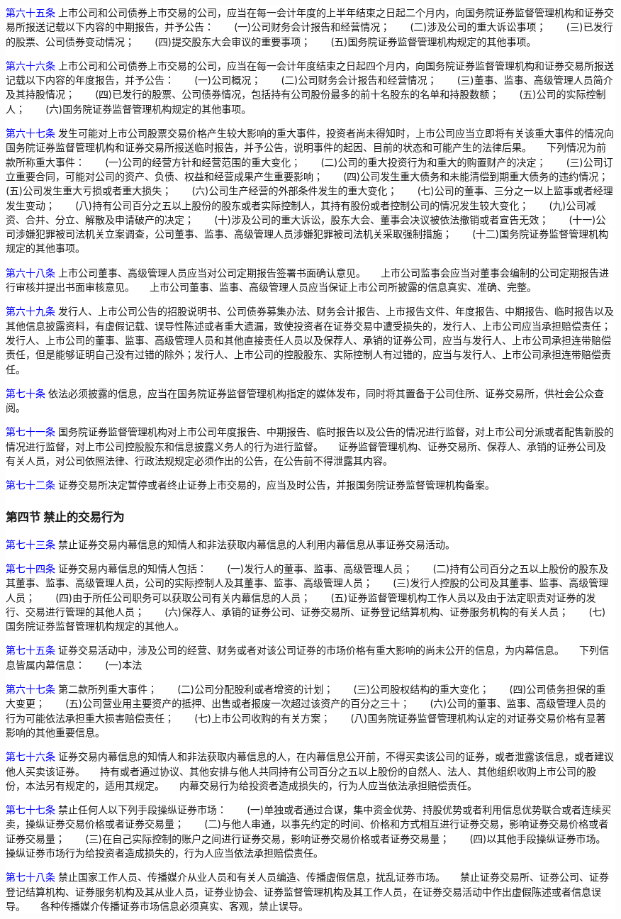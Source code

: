<a style="color:blue" name="第六十五条">第六十五条</a>  上市公司和公司债券上市交易的公司，应当在每一会计年度的上半年结束之日起二个月内，向国务院证券监督管理机构和证券交易所报送记载以下内容的中期报告，并予公告：　　(一)公司财务会计报告和经营情况；　　(二)涉及公司的重大诉讼事项；　　(三)已发行的股票、公司债券变动情况；　　(四)提交股东大会审议的重要事项；　　(五)国务院证券监督管理机构规定的其他事项。　　

<a style="color:blue" name="第六十六条">第六十六条</a>  上市公司和公司债券上市交易的公司，应当在每一会计年度结束之日起四个月内，向国务院证券监督管理机构和证券交易所报送记载以下内容的年度报告，并予公告：　　(一)公司概况；　　(二)公司财务会计报告和经营情况；　　(三)董事、监事、高级管理人员简介及其持股情况；　　(四)已发行的股票、公司债券情况，包括持有公司股份最多的前十名股东的名单和持股数额；　　(五)公司的实际控制人；　　(六)国务院证券监督管理机构规定的其他事项。　　

<a style="color:blue" name="第六十七条">第六十七条</a>  发生可能对上市公司股票交易价格产生较大影响的重大事件，投资者尚未得知时，上市公司应当立即将有关该重大事件的情况向国务院证券监督管理机构和证券交易所报送临时报告，并予公告，说明事件的起因、目前的状态和可能产生的法律后果。　　下列情况为前款所称重大事件：　　(一)公司的经营方针和经营范围的重大变化；　　(二)公司的重大投资行为和重大的购置财产的决定；　　(三)公司订立重要合同，可能对公司的资产、负债、权益和经营成果产生重要影响；　　(四)公司发生重大债务和未能清偿到期重大债务的违约情况；　　(五)公司发生重大亏损或者重大损失；　　(六)公司生产经营的外部条件发生的重大变化；　　(七)公司的董事、三分之一以上监事或者经理发生变动；　　(八)持有公司百分之五以上股份的股东或者实际控制人，其持有股份或者控制公司的情况发生较大变化；　　(九)公司减资、合并、分立、解散及申请破产的决定；　　(十)涉及公司的重大诉讼，股东大会、董事会决议被依法撤销或者宣告无效；　　(十一)公司涉嫌犯罪被司法机关立案调查，公司董事、监事、高级管理人员涉嫌犯罪被司法机关采取强制措施；　　(十二)国务院证券监督管理机构规定的其他事项。　　

<a style="color:blue" name="第六十八条">第六十八条</a>  上市公司董事、高级管理人员应当对公司定期报告签署书面确认意见。　　上市公司监事会应当对董事会编制的公司定期报告进行审核并提出书面审核意见。　　上市公司董事、监事、高级管理人员应当保证上市公司所披露的信息真实、准确、完整。　　

<a style="color:blue" name="第六十九条">第六十九条</a>  发行人、上市公司公告的招股说明书、公司债券募集办法、财务会计报告、上市报告文件、年度报告、中期报告、临时报告以及其他信息披露资料，有虚假记载、误导性陈述或者重大遗漏，致使投资者在证券交易中遭受损失的，发行人、上市公司应当承担赔偿责任；发行人、上市公司的董事、监事、高级管理人员和其他直接责任人员以及保荐人、承销的证券公司，应当与发行人、上市公司承担连带赔偿责任，但是能够证明自己没有过错的除外；发行人、上市公司的控股股东、实际控制人有过错的，应当与发行人、上市公司承担连带赔偿责任。　　

<a style="color:blue" name="第七十条">第七十条</a>  依法必须披露的信息，应当在国务院证券监督管理机构指定的媒体发布，同时将其置备于公司住所、证券交易所，供社会公众查阅。　　

<a style="color:blue" name="第七十一条">第七十一条</a>  国务院证券监督管理机构对上市公司年度报告、中期报告、临时报告以及公告的情况进行监督，对上市公司分派或者配售新股的情况进行监督，对上市公司控股股东和信息披露义务人的行为进行监督。　　证券监督管理机构、证券交易所、保荐人、承销的证券公司及有关人员，对公司依照法律、行政法规规定必须作出的公告，在公告前不得泄露其内容。　　

<a style="color:blue" name="第七十二条">第七十二条</a>  证券交易所决定暂停或者终止证券上市交易的，应当及时公告，并报国务院证券监督管理机构备案。　　

### 第四节 禁止的交易行为

<a style="color:blue" name="第七十三条">第七十三条</a>  禁止证券交易内幕信息的知情人和非法获取内幕信息的人利用内幕信息从事证券交易活动。　　

<a style="color:blue" name="第七十四条">第七十四条</a>  证券交易内幕信息的知情人包括：　　(一)发行人的董事、监事、高级管理人员；　　(二)持有公司百分之五以上股份的股东及其董事、监事、高级管理人员，公司的实际控制人及其董事、监事、高级管理人员；　　(三)发行人控股的公司及其董事、监事、高级管理人员；　　(四)由于所任公司职务可以获取公司有关内幕信息的人员；　　(五)证券监督管理机构工作人员以及由于法定职责对证券的发行、交易进行管理的其他人员；　　(六)保荐人、承销的证券公司、证券交易所、证券登记结算机构、证券服务机构的有关人员；　　(七)国务院证券监督管理机构规定的其他人。　　

<a style="color:blue" name="第七十五条">第七十五条</a>  证券交易活动中，涉及公司的经营、财务或者对该公司证券的市场价格有重大影响的尚未公开的信息，为内幕信息。　　下列信息皆属内幕信息：　　(一)本法

<a style="color:blue" name="第六十七条">第六十七条</a>  第二款所列重大事件；　　(二)公司分配股利或者增资的计划；　　(三)公司股权结构的重大变化；　　(四)公司债务担保的重大变更；　　(五)公司营业用主要资产的抵押、出售或者报废一次超过该资产的百分之三十；　　(六)公司的董事、监事、高级管理人员的行为可能依法承担重大损害赔偿责任；　　(七)上市公司收购的有关方案；　　(八)国务院证券监督管理机构认定的对证券交易价格有显著影响的其他重要信息。　　

<a style="color:blue" name="第七十六条">第七十六条</a>  证券交易内幕信息的知情人和非法获取内幕信息的人，在内幕信息公开前，不得买卖该公司的证券，或者泄露该信息，或者建议他人买卖该证券。　　持有或者通过协议、其他安排与他人共同持有公司百分之五以上股份的自然人、法人、其他组织收购上市公司的股份，本法另有规定的，适用其规定。　　内幕交易行为给投资者造成损失的，行为人应当依法承担赔偿责任。　　

<a style="color:blue" name="第七十七条">第七十七条</a>  禁止任何人以下列手段操纵证券市场：　　(一)单独或者通过合谋，集中资金优势、持股优势或者利用信息优势联合或者连续买卖，操纵证券交易价格或者证券交易量；　　(二)与他人串通，以事先约定的时间、价格和方式相互进行证券交易，影响证券交易价格或者证券交易量；　　(三)在自己实际控制的账户之间进行证券交易，影响证券交易价格或者证券交易量；　　(四)以其他手段操纵证券市场。　　操纵证券市场行为给投资者造成损失的，行为人应当依法承担赔偿责任。　　

<a style="color:blue" name="第七十八条">第七十八条</a>  禁止国家工作人员、传播媒介从业人员和有关人员编造、传播虚假信息，扰乱证券市场。　　禁止证券交易所、证券公司、证券登记结算机构、证券服务机构及其从业人员，证券业协会、证券监督管理机构及其工作人员，在证券交易活动中作出虚假陈述或者信息误导。　　各种传播媒介传播证券市场信息必须真实、客观，禁止误导。　　

